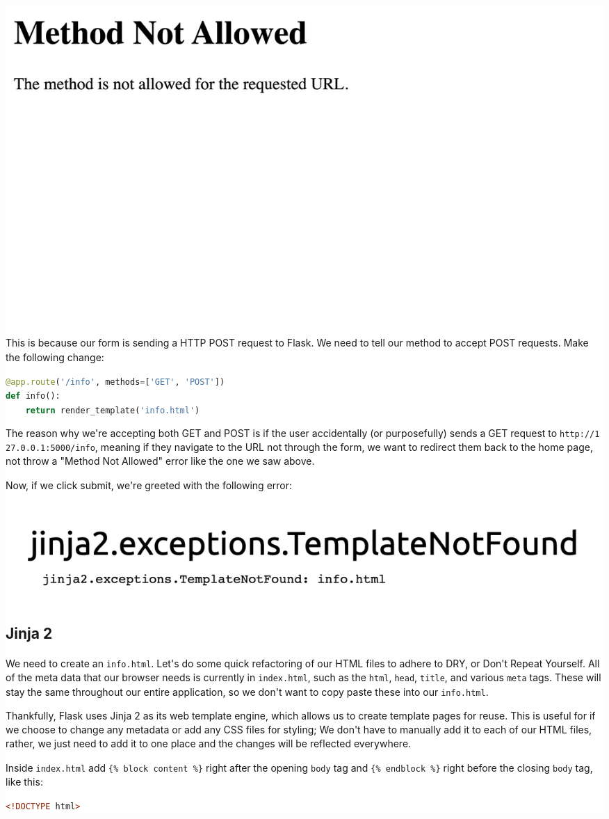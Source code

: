 ![MethodNotAllowed](../assets/images/flask/MethodNotAllowed.png)

This is because our form is sending a HTTP POST request to Flask. We need to tell our method to accept POST requests. Make the following change:

```python
@app.route('/info', methods=['GET', 'POST'])
def info():
    return render_template('info.html')
```

The reason why we're accepting both GET and POST is if the user accidentally (or purposefully) sends a GET request to `http://127.0.0.1:5000/info`, meaning if they navigate to the URL not through the form, we want to redirect them back to the home page, not throw a "Method Not Allowed" error like the one we saw above.

Now, if we click submit, we're greeted with the following error:

![NotFound](../assets/images/flask/TemplateNotFound.png)

## Jinja 2

We need to create an `info.html`. Let's do some quick refactoring of our HTML files to adhere to DRY, or Don't Repeat Yourself. All of the meta data that our browser needs is currently in `index.html`, such as the `html`, `head`, `title`, and various `meta` tags. These will stay the same throughout our entire application, so we don't want to copy paste these into our `info.html`.

Thankfully, Flask uses Jinja 2 as its web template engine, which allows us to create template pages for reuse. This is useful for if we choose to change any metadata or add any CSS files for styling; We don't have to manually add it to each of our HTML files, rather, we just need to add it to one place and the changes will be reflected everywhere.

Inside `index.html` add `{% block content %}` right after the opening `body` tag and `{% endblock %}` right before the closing `body` tag, like this:

```html
<!DOCTYPE html>
```